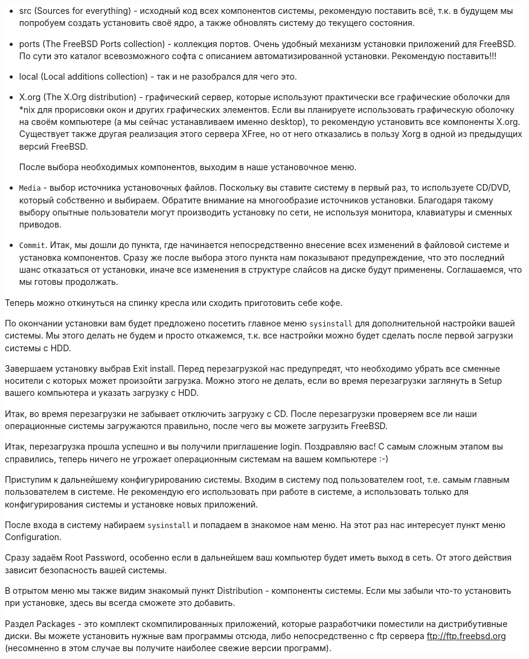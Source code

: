   * src (Sources for everything) - исходный код всех компонентов системы, рекомендую поставить всё, т.к. в будущем мы попробуем создать установить своё ядро, а также обновлять систему до текущего состояния.
  * ports (The FreeBSD Ports collection) - коллекция портов. Очень удобный механизм установки приложений для FreeBSD. По сути это каталог всевозможного софта с описанием автоматизированной установки. Рекомендую поставить!!!
  * local (Local additions collection) - так и не разобрался для чего это.
  * X.org (The X.Org distribution) - графический сервер, которые используют практически все графические оболочки для *nix для прорисовки окон и других графических элементов. Если вы планируете использовать графическую оболочку на своём компьютере (а мы сейчас устанавливаем именно desktop), то рекомендую установить все компоненты X.org. Существует также другая реализация этого сервера XFree, но от него отказались в пользу Xorg в одной из предыдущих версий FreeBSD.

    После выбора необходимых компонентов, выходим в наше установочное меню.
* `Media` - выбор источника установочных файлов. Поскольку вы ставите систему в первый раз, то используете CD/DVD, который собственно и выбираем. Обратите внимание на многообразие источников установки. Благодаря такому выбору опытные пользователи могут производить установку по сети, не используя монитора, клавиатуры и сменных приводов.
* `Commit`. Итак, мы дошли до пункта, где начинается непосредственно внесение всех изменений в файловой системе и установка компонентов. Сразу же после выбора этого пункта нам показывают предупреждение, что это последний шанс отказаться от установки, иначе все изменения в структуре слайсов на диске будут применены. Соглашаемся, что мы готовы продолжать.

Теперь можно откинуться на спинку кресла или сходить приготовить себе кофе.

По окончании установки вам будет предложено посетить главное меню `sysinstall` для дополнительной настройки вашей системы. Мы этого делать не будем и просто откажемся, т.к. все настройки можно будет сделать после первой загрузки системы с HDD.

Завершаем установку выбрав Exit install. Перед перезагрузкой нас предупредят, что необходимо убрать все сменные носители с которых может произойти загрузка. Можно этого не делать, если во время перезагрузки заглянуть в Setup вашего компьютера и указать загрузку с HDD.

Итак, во время перезагрузки не забывает отключить загрузку с CD. После перезагрузки проверяем все ли наши операционные системы загружаются правильно, после чего вы можете загрузить FreeBSD.

Итак, перезагрузка прошла успешно и вы получили приглашение login. Поздравляю вас! С самым сложным этапом вы справились, теперь ничего не угрожает операционным системам на вашем компьютере :-)

Приступим к дальнейшему конфигурированию системы. Входим в систему под пользователем root, т.е. самым главным пользователем в системе. Не рекомендую его использовать при работе в системе, а использовать только для конфигурирования системы и установке новых приложений.

После входа в систему набираем `sysinstall` и попадаем в знакомое нам меню. На этот раз нас интересует пункт меню Configuration.

Сразу задаём Root Password, особенно если в дальнейшем ваш компьютер будет иметь выход в сеть. От этого действия зависит безопасность вашей системы.

В отрытом меню мы также видим знакомый пункт Distribution - компоненты системы. Если мы забыли что-то установить при установке, здесь вы всегда сможете это добавить.

Раздел Packages - это комплект скомпилированных приложений, которые разработчики поместили на дистрибутивные диски. Вы можете установить нужные вам программы отсюда, либо непосредственно с ftp сервера <ftp://ftp.freebsd.org> (несомненно в этом случае вы получите наиболее свежие версии программ).
